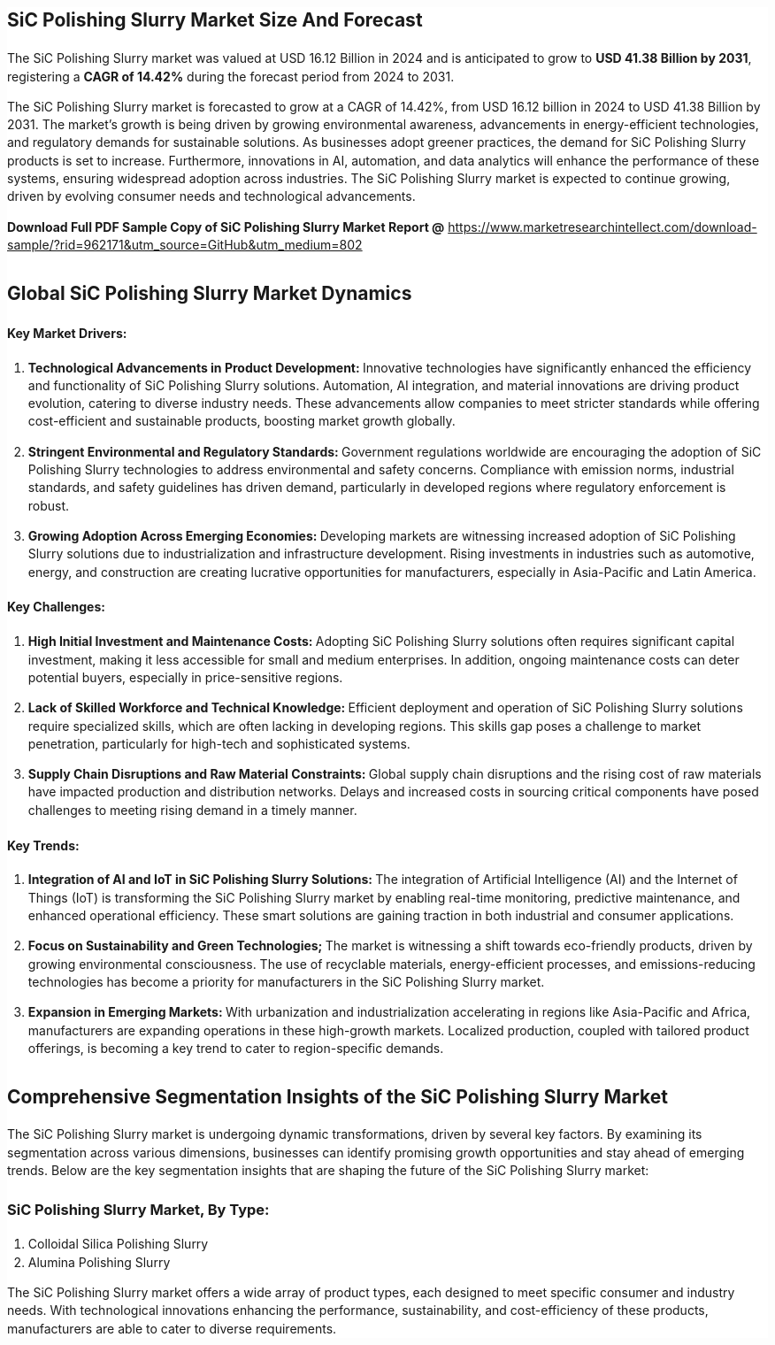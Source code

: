 <h2>SiC Polishing Slurry Market Size And Forecast</h2><p>The SiC Polishing Slurry market was valued at USD 16.12 Billion in 2024 and is anticipated to grow to <strong>USD 41.38 Billion by 2031</strong>, registering a <strong>CAGR of 14.42%</strong> during the forecast period from 2024 to 2031.</p><p>The SiC Polishing Slurry market is forecasted to grow at a CAGR of 14.42%, from USD 16.12 billion in 2024 to USD 41.38 Billion by 2031. The market’s growth is being driven by growing environmental awareness, advancements in energy-efficient technologies, and regulatory demands for sustainable solutions. As businesses adopt greener practices, the demand for SiC Polishing Slurry products is set to increase. Furthermore, innovations in AI, automation, and data analytics will enhance the performance of these systems, ensuring widespread adoption across industries. The SiC Polishing Slurry market is expected to continue growing, driven by evolving consumer needs and technological advancements.</p><p><strong>Download Full PDF Sample Copy of SiC Polishing Slurry Market Report @</strong>&nbsp;<a href="https://www.marketresearchintellect.com/download-sample/?rid=962171&amp;utm_source=GitHub&amp;utm_medium=802">https://www.marketresearchintellect.com/download-sample/?rid=962171&amp;utm_source=GitHub&amp;utm_medium=802</a></p><h2>Global SiC Polishing Slurry Market Dynamics</h2><h4><strong>Key Market Drivers:</strong></h4><ol><li><p><strong>Technological Advancements in Product Development:&nbsp;</strong>Innovative technologies have significantly enhanced the efficiency and functionality of SiC Polishing Slurry solutions. Automation, AI integration, and material innovations are driving product evolution, catering to diverse industry needs. These advancements allow companies to meet stricter standards while offering cost-efficient and sustainable products, boosting market growth globally.</p></li><li><p><strong>Stringent Environmental and Regulatory Standards:&nbsp;</strong>Government regulations worldwide are encouraging the adoption of SiC Polishing Slurry technologies to address environmental and safety concerns. Compliance with emission norms, industrial standards, and safety guidelines has driven demand, particularly in developed regions where regulatory enforcement is robust.</p></li><li><p><strong>Growing Adoption Across Emerging Economies:&nbsp;</strong>Developing markets are witnessing increased adoption of SiC Polishing Slurry solutions due to industrialization and infrastructure development. Rising investments in industries such as automotive, energy, and construction are creating lucrative opportunities for manufacturers, especially in Asia-Pacific and Latin America.</p></li></ol><h4><strong>Key Challenges:</strong></h4><ol><li><p><strong>High Initial Investment and Maintenance Costs:&nbsp;</strong>Adopting SiC Polishing Slurry solutions often requires significant capital investment, making it less accessible for small and medium enterprises. In addition, ongoing maintenance costs can deter potential buyers, especially in price-sensitive regions.</p></li><li><p><strong>Lack of Skilled Workforce and Technical Knowledge:&nbsp;</strong>Efficient deployment and operation of SiC Polishing Slurry solutions require specialized skills, which are often lacking in developing regions. This skills gap poses a challenge to market penetration, particularly for high-tech and sophisticated systems.</p></li><li><p><strong>Supply Chain Disruptions and Raw Material Constraints:&nbsp;</strong>Global supply chain disruptions and the rising cost of raw materials have impacted production and distribution networks. Delays and increased costs in sourcing critical components have posed challenges to meeting rising demand in a timely manner.</p></li></ol><h4><strong>Key Trends:</strong></h4><ol><li><p><strong>Integration of AI and IoT in SiC Polishing Slurry Solutions:&nbsp;</strong>The integration of Artificial Intelligence (AI) and the Internet of Things (IoT) is transforming the SiC Polishing Slurry market by enabling real-time monitoring, predictive maintenance, and enhanced operational efficiency. These smart solutions are gaining traction in both industrial and consumer applications.</p></li><li><p><strong>Focus on Sustainability and Green Technologies;&nbsp;</strong>The market is witnessing a shift towards eco-friendly products, driven by growing environmental consciousness. The use of recyclable materials, energy-efficient processes, and emissions-reducing technologies has become a priority for manufacturers in the SiC Polishing Slurry market.</p></li><li><p><strong>Expansion in Emerging Markets:&nbsp;</strong>With urbanization and industrialization accelerating in regions like Asia-Pacific and Africa, manufacturers are expanding operations in these high-growth markets. Localized production, coupled with tailored product offerings, is becoming a key trend to cater to region-specific demands.</p></li></ol><div class="article-main__content" data-test-id="publishing-text-block"><h2>Comprehensive Segmentation Insights of the SiC Polishing Slurry Market</h2><p>The SiC Polishing Slurry market is undergoing dynamic transformations, driven by several key factors. By examining its segmentation across various dimensions, businesses can identify promising growth opportunities and stay ahead of emerging trends. Below are the key segmentation insights that are shaping the future of the SiC Polishing Slurry market:</p><h3><strong>SiC Polishing Slurry Market, By Type:<br /></strong></h3><ol><li>Colloidal Silica Polishing Slurry<li> Alumina Polishing Slurry</li></ol><p>The SiC Polishing Slurry market offers a wide array of product types, each designed to meet specific consumer and industry needs. With technological innovations enhancing the performance, sustainability, and cost-efficiency of these products, manufacturers are able to cater to diverse requirements.